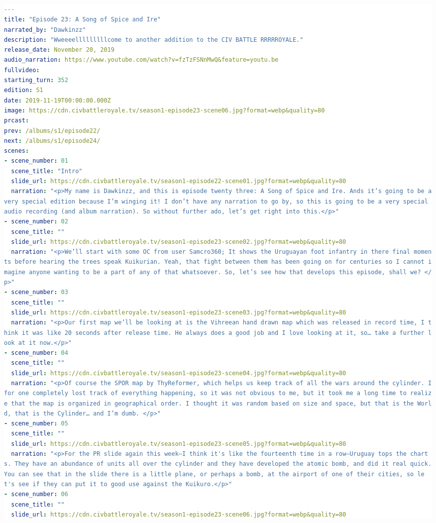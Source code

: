 ```yaml
---
title: "Episode 23: A Song of Spice and Ire"
narrated_by: "Dawkinzz"
description: "Wweeeelllllllllcome to another addition to the CIV BATTLE RRRRROYALE."
release_date: November 20, 2019
audio_narration: https://www.youtube.com/watch?v=fzTzFSNnMwQ&feature=youtu.be
fullvideo:
starting_turn: 352
edition: S1
date: 2019-11-19T00:00:00.000Z
image: https://cdn.civbattleroyale.tv/season1-episode23-scene06.jpg?format=webp&quality=80
prcast:
prev: /albums/s1/episode22/
next: /albums/s1/episode24/
scenes:
- scene_number: 01
  scene_title: "Intro"
  slide_url: https://cdn.civbattleroyale.tv/season1-episode22-scene01.jpg?format=webp&quality=80
  narration: "<p>My name is Dawkinzz, and this is episode twenty three: A Song of Spice and Ire. Ands it’s going to be a very special edition because I’m winging it! I don’t have any narration to go by, so this is going to be a very special audio recording (and album narration). So without further ado, let’s get right into this.</p>"
- scene_number: 02
  scene_title: ""
  slide_url: https://cdn.civbattleroyale.tv/season1-episode23-scene02.jpg?format=webp&quality=80
  narration: "<p>We’ll start with some OC from user Samcro360; It shows the Uruguayan foot infantry in there final moments before hearing the trees speak Kuikurian. Yeah, that fight between them has been going on for centuries so I cannot imagine anyone wanting to be a part of any of that whatsoever. So, let’s see how that develops this episode, shall we? </p>"
- scene_number: 03
  scene_title: ""
  slide_url: https://cdn.civbattleroyale.tv/season1-episode23-scene03.jpg?format=webp&quality=80
  narration: "<p>Our first map we’ll be looking at is the Vihreean hand drawn map which was released in record time, I think it was like 20 seconds after release time. He always does a good job and I love looking at it, so… take a further look at it now.</p>"
- scene_number: 04
  scene_title: ""
  slide_url: https://cdn.civbattleroyale.tv/season1-episode23-scene04.jpg?format=webp&quality=80
  narration: "<p>Of course the SPOR map by ThyReformer, which helps us keep track of all the wars around the cylinder. I for one completely lost track of everything happening, so it was not obvious to me, but it took me a long time to realize that the map is organized in geographical order. I thought it was random based on size and space, but that is the World, that is the Cylinder… and I’m dumb. </p>"
- scene_number: 05
  scene_title: ""
  slide_url: https://cdn.civbattleroyale.tv/season1-episode23-scene05.jpg?format=webp&quality=80
  narration: "<p>For the PR slide again this week—I think it's like the fourteenth time in a row—Uruguay tops the charts. They have an abundance of units all over the cylinder and they have developed the atomic bomb, and did it real quick. You can see that in the slide there is a little plane, or perhaps a bomb, at the airport of one of their cities, so let's see if they can put it to good use against the Kuikuro.</p>"
- scene_number: 06
  scene_title: ""
  slide_url: https://cdn.civbattleroyale.tv/season1-episode23-scene06.jpg?format=webp&quality=80
```